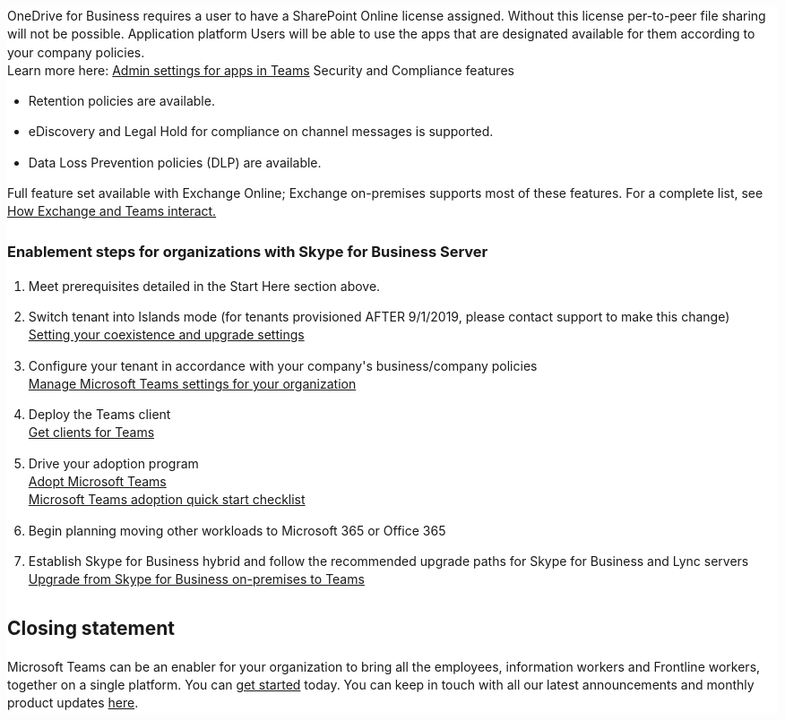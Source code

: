 <td>OneDrive for Business requires a user to have a SharePoint Online license assigned. Without this license per-to-peer file sharing will not be possible.</td>
</tr>
<tr class="odd">
<td>Application platform</td>
<td>Users will be able to use the apps that are designated available for them according to your company policies.<br />
Learn more here: <a href="/microsoftteams/admin-settings">Admin settings for apps in Teams</a></td>
</tr>
<tr class="even">
<td>Security and Compliance features</td>
<td><ul>
<li><p>Retention policies are available.</p></li>
<li><p>eDiscovery and Legal Hold for compliance on channel messages is supported.</p></li>
<li><p>Data Loss Prevention policies (DLP) are available.</p></li>
</ul>
<p>Full feature set available with Exchange Online; Exchange on-premises supports most of these features. For a complete list, see 
<a href="/MicrosoftTeams/exchange-teams-interact">How Exchange and Teams interact.</a></p>
<ul>
</ul></td>
</tr>
</tbody>
</table>

### Enablement steps for organizations with Skype for Business Server  

1.  Meet prerequisites detailed in the Start Here section above.

2.  Switch tenant into Islands mode (for tenants provisioned AFTER 9/1/2019, please contact support to make this change)  
    [Setting your coexistence and upgrade settings](setting-your-coexistence-and-upgrade-settings.md)

3.  Configure your tenant in accordance with your company's business/company policies  
    [Manage Microsoft Teams settings for your organization](enable-features-office-365.md)

4.  Deploy the Teams client  
    [Get clients for Teams](get-clients.md)

5.   Drive your adoption program  
    [Adopt Microsoft Teams](adopt-microsoft-teams-landing-page.md)<br/>
    [Microsoft Teams adoption quick start checklist](teams-adoption-quick-start-checklist.md)

6.  Begin planning moving other workloads to Microsoft 365 or Office 365

7.  Establish Skype for Business hybrid and follow the recommended upgrade paths for Skype for Business and Lync servers  
    [Upgrade from Skype for Business on-premises to Teams](upgrade-to-teams-execute-skypeforbusinesshybridonprem.md)

## Closing statement

Microsoft Teams can be an enabler for your organization to bring all the employees, information workers and Frontline workers, together on a single platform. You can [get started](https://products.office.com/microsoft-teams/group-chat-software) today. You can keep in touch with all our latest announcements and monthly product updates [here](https://techcommunity.microsoft.com/t5/microsoft-teams-blog/bg-p/MicrosoftTeamsBlog).
